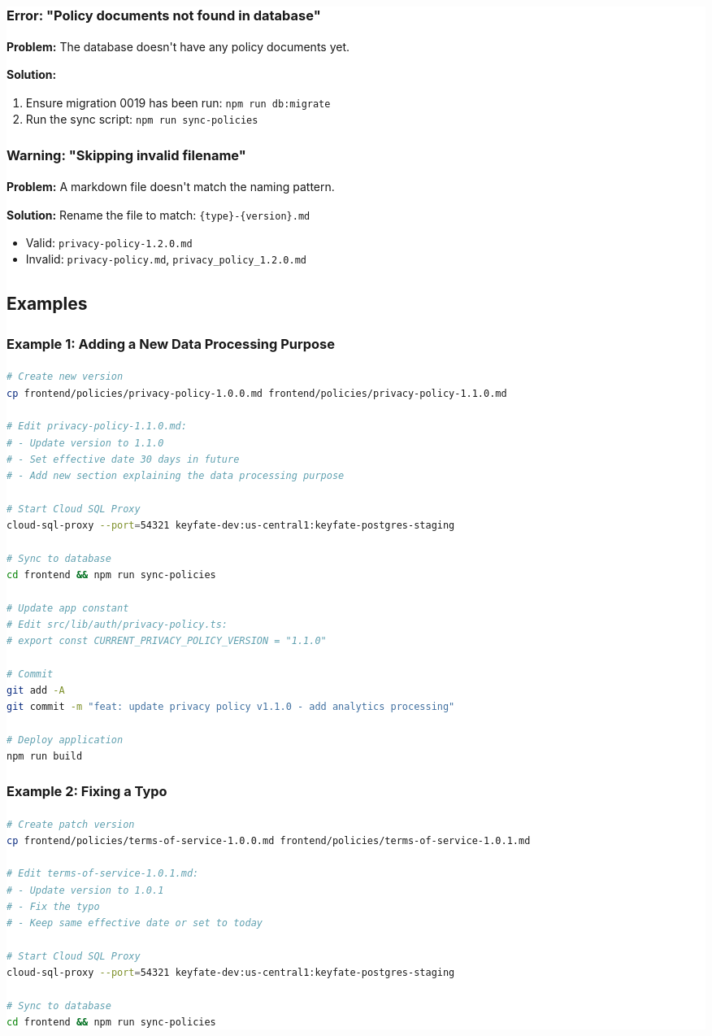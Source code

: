 ### Error: "Policy documents not found in database"

**Problem:** The database doesn't have any policy documents yet.

**Solution:**

1. Ensure migration 0019 has been run: `npm run db:migrate`
2. Run the sync script: `npm run sync-policies`

### Warning: "Skipping invalid filename"

**Problem:** A markdown file doesn't match the naming pattern.

**Solution:** Rename the file to match: `{type}-{version}.md`

- Valid: `privacy-policy-1.2.0.md`
- Invalid: `privacy-policy.md`, `privacy_policy_1.2.0.md`

## Examples

### Example 1: Adding a New Data Processing Purpose

```bash
# Create new version
cp frontend/policies/privacy-policy-1.0.0.md frontend/policies/privacy-policy-1.1.0.md

# Edit privacy-policy-1.1.0.md:
# - Update version to 1.1.0
# - Set effective date 30 days in future
# - Add new section explaining the data processing purpose

# Start Cloud SQL Proxy
cloud-sql-proxy --port=54321 keyfate-dev:us-central1:keyfate-postgres-staging

# Sync to database
cd frontend && npm run sync-policies

# Update app constant
# Edit src/lib/auth/privacy-policy.ts:
# export const CURRENT_PRIVACY_POLICY_VERSION = "1.1.0"

# Commit
git add -A
git commit -m "feat: update privacy policy v1.1.0 - add analytics processing"

# Deploy application
npm run build
```

### Example 2: Fixing a Typo

```bash
# Create patch version
cp frontend/policies/terms-of-service-1.0.0.md frontend/policies/terms-of-service-1.0.1.md

# Edit terms-of-service-1.0.1.md:
# - Update version to 1.0.1
# - Fix the typo
# - Keep same effective date or set to today

# Start Cloud SQL Proxy
cloud-sql-proxy --port=54321 keyfate-dev:us-central1:keyfate-postgres-staging

# Sync to database
cd frontend && npm run sync-policies

```